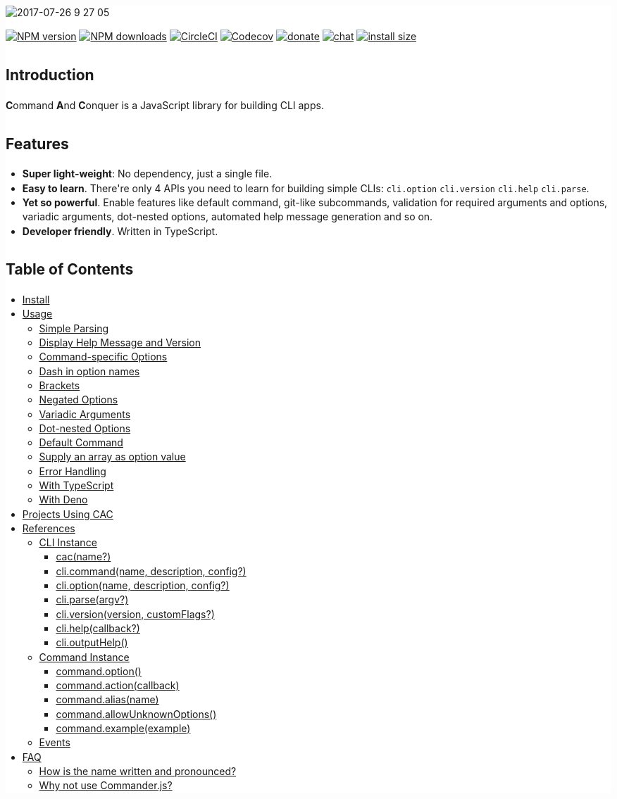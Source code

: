 <img width="945" alt="2017-07-26 9 27 05" src="https://user-images.githubusercontent.com/8784712/28623641-373450f4-7249-11e7-854d-1b076dab274d.png">

[![NPM version](https://img.shields.io/npm/v/cac.svg?style=flat)](https://npmjs.com/package/cac) [![NPM downloads](https://img.shields.io/npm/dm/cac.svg?style=flat)](https://npmjs.com/package/cac) [![CircleCI](https://circleci.com/gh/cacjs/cac/tree/master.svg?style=shield)](https://circleci.com/gh/cacjs/cac/tree/master) [![Codecov](https://badgen.net/codecov/c/github/cacjs/cac/master)](https://codecov.io/gh/cacjs/cac) [![donate](https://img.shields.io/badge/$-donate-ff69b4.svg?maxAge=2592000&style=flat)](https://github.com/egoist/donate) [![chat](https://img.shields.io/badge/chat-on%20discord-7289DA.svg?style=flat)](https://chat.egoist.moe) [![install size](https://badgen.net/packagephobia/install/cac)](https://packagephobia.now.sh/result?p=cac)

## Introduction

**C**ommand **A**nd **C**onquer is a JavaScript library for building CLI apps.

## Features

- **Super light-weight**: No dependency, just a single file.
- **Easy to learn**. There're only 4 APIs you need to learn for building simple CLIs: `cli.option` `cli.version` `cli.help` `cli.parse`.
- **Yet so powerful**. Enable features like default command, git-like subcommands, validation for required arguments and options, variadic arguments, dot-nested options, automated help message generation and so on.
- **Developer friendly**. Written in TypeScript.

## Table of Contents



- [Install](#install)
- [Usage](#usage)
  - [Simple Parsing](#simple-parsing)
  - [Display Help Message and Version](#display-help-message-and-version)
  - [Command-specific Options](#command-specific-options)
  - [Dash in option names](#dash-in-option-names)
  - [Brackets](#brackets)
  - [Negated Options](#negated-options)
  - [Variadic Arguments](#variadic-arguments)
  - [Dot-nested Options](#dot-nested-options)
  - [Default Command](#default-command)
  - [Supply an array as option value](#supply-an-array-as-option-value)
  - [Error Handling](#error-handling)
  - [With TypeScript](#with-typescript)
  - [With Deno](#with-deno)
- [Projects Using CAC](#projects-using-cac)
- [References](#references)
  - [CLI Instance](#cli-instance)
    - [cac(name?)](#cacname)
    - [cli.command(name, description, config?)](#clicommandname-description-config)
    - [cli.option(name, description, config?)](#clioptionname-description-config)
    - [cli.parse(argv?)](#cliparseargv)
    - [cli.version(version, customFlags?)](#cliversionversion-customflags)
    - [cli.help(callback?)](#clihelpcallback)
    - [cli.outputHelp()](#clioutputhelp)
  - [Command Instance](#command-instance)
    - [command.option()](#commandoption)
    - [command.action(callback)](#commandactioncallback)
    - [command.alias(name)](#commandaliasname)
    - [command.allowUnknownOptions()](#commandallowunknownoptions)
    - [command.example(example)](#commandexampleexample)
  - [Events](#events)
- [FAQ](#faq)
  - [How is the name written and pronounced?](#how-is-the-name-written-and-pronounced)
  - [Why not use Commander.js?](#why-not-use-commanderjs)